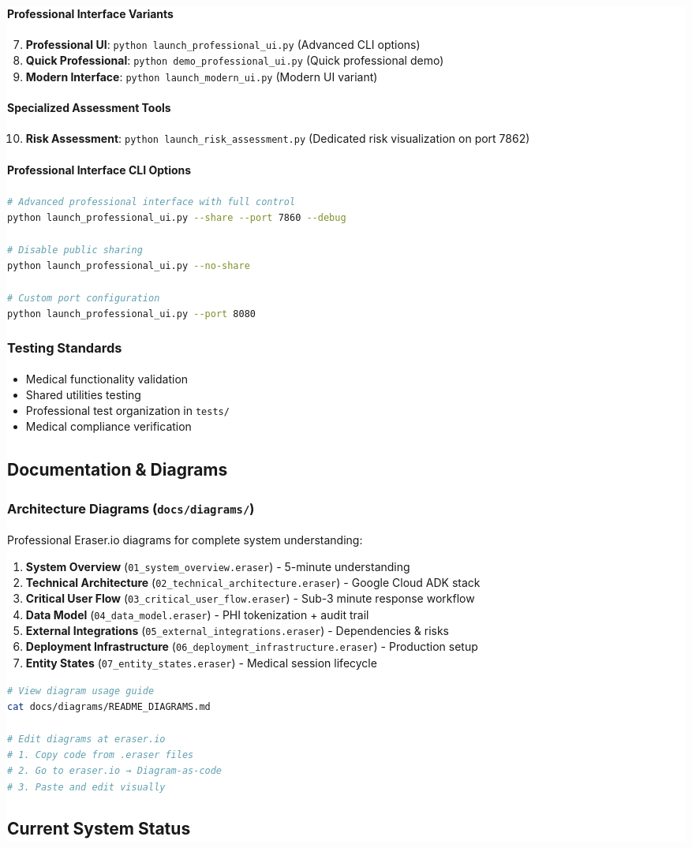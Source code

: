 #### Professional Interface Variants
7. **Professional UI**: `python launch_professional_ui.py` (Advanced CLI options)
8. **Quick Professional**: `python demo_professional_ui.py` (Quick professional demo)
9. **Modern Interface**: `python launch_modern_ui.py` (Modern UI variant)

#### Specialized Assessment Tools
10. **Risk Assessment**: `python launch_risk_assessment.py` (Dedicated risk visualization on port 7862)

#### Professional Interface CLI Options
```bash
# Advanced professional interface with full control
python launch_professional_ui.py --share --port 7860 --debug

# Disable public sharing
python launch_professional_ui.py --no-share

# Custom port configuration
python launch_professional_ui.py --port 8080
```

### Testing Standards
- Medical functionality validation
- Shared utilities testing
- Professional test organization in `tests/`
- Medical compliance verification

## Documentation & Diagrams

### Architecture Diagrams (`docs/diagrams/`)
Professional Eraser.io diagrams for complete system understanding:

1. **System Overview** (`01_system_overview.eraser`) - 5-minute understanding
2. **Technical Architecture** (`02_technical_architecture.eraser`) - Google Cloud ADK stack
3. **Critical User Flow** (`03_critical_user_flow.eraser`) - Sub-3 minute response workflow  
4. **Data Model** (`04_data_model.eraser`) - PHI tokenization + audit trail
5. **External Integrations** (`05_external_integrations.eraser`) - Dependencies & risks
6. **Deployment Infrastructure** (`06_deployment_infrastructure.eraser`) - Production setup
7. **Entity States** (`07_entity_states.eraser`) - Medical session lifecycle

```bash
# View diagram usage guide
cat docs/diagrams/README_DIAGRAMS.md

# Edit diagrams at eraser.io
# 1. Copy code from .eraser files
# 2. Go to eraser.io → Diagram-as-code  
# 3. Paste and edit visually
```

## Current System Status
